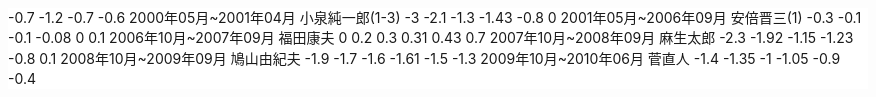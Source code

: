    <td style="text-align:right;"> -0.7 </td>
   <td style="text-align:right;"> -1.2 </td>
   <td style="text-align:right;"> -0.7 </td>
   <td style="text-align:right;"> -0.6 </td>
   <td style="text-align:left;"> 2000年05月~2001年04月 </td>
  </tr>
  <tr>
   <td style="text-align:left;"> 小泉純一郎(1-3) </td>
   <td style="text-align:right;"> -3 </td>
   <td style="text-align:right;"> -2.1 </td>
   <td style="text-align:right;"> -1.3 </td>
   <td style="text-align:right;"> -1.43 </td>
   <td style="text-align:right;"> -0.8 </td>
   <td style="text-align:right;"> 0 </td>
   <td style="text-align:left;"> 2001年05月~2006年09月 </td>
  </tr>
  <tr>
   <td style="text-align:left;"> 安倍晋三(1) </td>
   <td style="text-align:right;"> -0.3 </td>
   <td style="text-align:right;"> -0.1 </td>
   <td style="text-align:right;"> -0.1 </td>
   <td style="text-align:right;"> -0.08 </td>
   <td style="text-align:right;"> 0 </td>
   <td style="text-align:right;"> 0.1 </td>
   <td style="text-align:left;"> 2006年10月~2007年09月 </td>
  </tr>
  <tr>
   <td style="text-align:left;"> 福田康夫 </td>
   <td style="text-align:right;"> 0 </td>
   <td style="text-align:right;"> 0.2 </td>
   <td style="text-align:right;"> 0.3 </td>
   <td style="text-align:right;"> 0.31 </td>
   <td style="text-align:right;"> 0.43 </td>
   <td style="text-align:right;"> 0.7 </td>
   <td style="text-align:left;"> 2007年10月~2008年09月 </td>
  </tr>
  <tr>
   <td style="text-align:left;"> 麻生太郎 </td>
   <td style="text-align:right;"> -2.3 </td>
   <td style="text-align:right;"> -1.92 </td>
   <td style="text-align:right;"> -1.15 </td>
   <td style="text-align:right;"> -1.23 </td>
   <td style="text-align:right;"> -0.8 </td>
   <td style="text-align:right;"> 0.1 </td>
   <td style="text-align:left;"> 2008年10月~2009年09月 </td>
  </tr>
  <tr>
   <td style="text-align:left;"> 鳩山由紀夫 </td>
   <td style="text-align:right;"> -1.9 </td>
   <td style="text-align:right;"> -1.7 </td>
   <td style="text-align:right;"> -1.6 </td>
   <td style="text-align:right;"> -1.61 </td>
   <td style="text-align:right;"> -1.5 </td>
   <td style="text-align:right;"> -1.3 </td>
   <td style="text-align:left;"> 2009年10月~2010年06月 </td>
  </tr>
  <tr>
   <td style="text-align:left;"> 菅直人 </td>
   <td style="text-align:right;"> -1.4 </td>
   <td style="text-align:right;"> -1.35 </td>
   <td style="text-align:right;"> -1 </td>
   <td style="text-align:right;"> -1.05 </td>
   <td style="text-align:right;"> -0.9 </td>
   <td style="text-align:right;"> -0.4 </td>